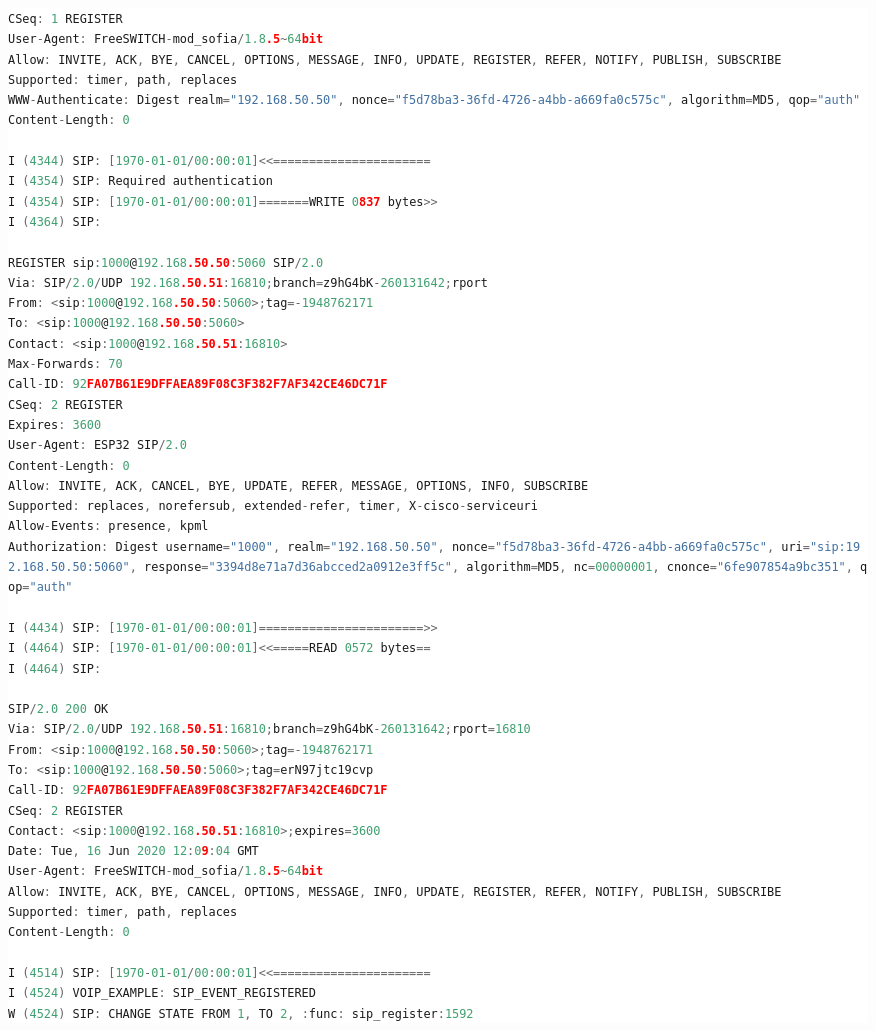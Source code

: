 ```c
CSeq: 1 REGISTER
User-Agent: FreeSWITCH-mod_sofia/1.8.5~64bit
Allow: INVITE, ACK, BYE, CANCEL, OPTIONS, MESSAGE, INFO, UPDATE, REGISTER, REFER, NOTIFY, PUBLISH, SUBSCRIBE
Supported: timer, path, replaces
WWW-Authenticate: Digest realm="192.168.50.50", nonce="f5d78ba3-36fd-4726-a4bb-a669fa0c575c", algorithm=MD5, qop="auth"
Content-Length: 0

I (4344) SIP: [1970-01-01/00:00:01]<<======================
I (4354) SIP: Required authentication
I (4354) SIP: [1970-01-01/00:00:01]=======WRITE 0837 bytes>>
I (4364) SIP:

REGISTER sip:1000@192.168.50.50:5060 SIP/2.0
Via: SIP/2.0/UDP 192.168.50.51:16810;branch=z9hG4bK-260131642;rport
From: <sip:1000@192.168.50.50:5060>;tag=-1948762171
To: <sip:1000@192.168.50.50:5060>
Contact: <sip:1000@192.168.50.51:16810>
Max-Forwards: 70
Call-ID: 92FA07B61E9DFFAEA89F08C3F382F7AF342CE46DC71F
CSeq: 2 REGISTER
Expires: 3600
User-Agent: ESP32 SIP/2.0
Content-Length: 0
Allow: INVITE, ACK, CANCEL, BYE, UPDATE, REFER, MESSAGE, OPTIONS, INFO, SUBSCRIBE
Supported: replaces, norefersub, extended-refer, timer, X-cisco-serviceuri
Allow-Events: presence, kpml
Authorization: Digest username="1000", realm="192.168.50.50", nonce="f5d78ba3-36fd-4726-a4bb-a669fa0c575c", uri="sip:192.168.50.50:5060", response="3394d8e71a7d36abcced2a0912e3ff5c", algorithm=MD5, nc=00000001, cnonce="6fe907854a9bc351", qop="auth"

I (4434) SIP: [1970-01-01/00:00:01]=======================>>
I (4464) SIP: [1970-01-01/00:00:01]<<=====READ 0572 bytes==
I (4464) SIP:

SIP/2.0 200 OK
Via: SIP/2.0/UDP 192.168.50.51:16810;branch=z9hG4bK-260131642;rport=16810
From: <sip:1000@192.168.50.50:5060>;tag=-1948762171
To: <sip:1000@192.168.50.50:5060>;tag=erN97jtc19cvp
Call-ID: 92FA07B61E9DFFAEA89F08C3F382F7AF342CE46DC71F
CSeq: 2 REGISTER
Contact: <sip:1000@192.168.50.51:16810>;expires=3600
Date: Tue, 16 Jun 2020 12:09:04 GMT
User-Agent: FreeSWITCH-mod_sofia/1.8.5~64bit
Allow: INVITE, ACK, BYE, CANCEL, OPTIONS, MESSAGE, INFO, UPDATE, REGISTER, REFER, NOTIFY, PUBLISH, SUBSCRIBE
Supported: timer, path, replaces
Content-Length: 0

I (4514) SIP: [1970-01-01/00:00:01]<<======================
I (4524) VOIP_EXAMPLE: SIP_EVENT_REGISTERED
W (4524) SIP: CHANGE STATE FROM 1, TO 2, :func: sip_register:1592
```
